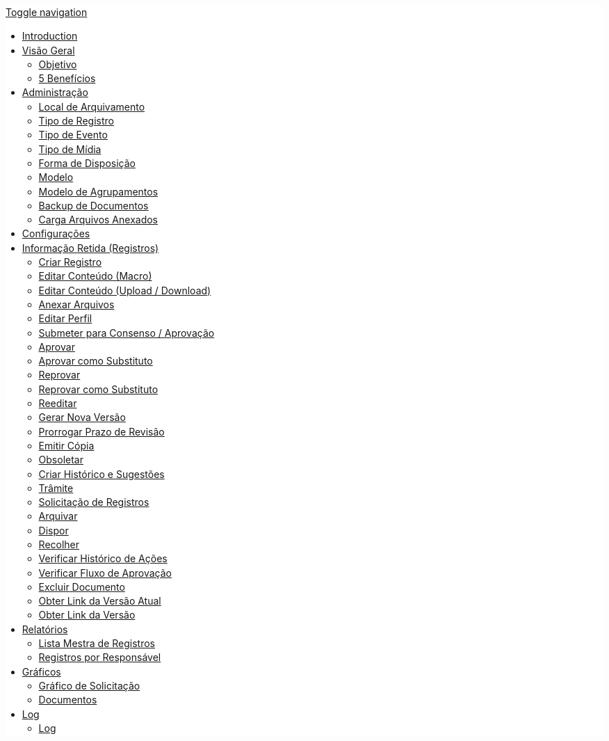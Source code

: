 [Toggle navigation](#)

*   [Introduction](#introduction)
*   [Visão Geral](#)
    *   [Objetivo](#objetivo)
    *   [5 Benefícios](#5-beneficios)
*   [Administração](#)
    *   [Local de Arquivamento](#local-de-arquivamento)
    *   [Tipo de Registro](#tipo-de-registro)
    *   [Tipo de Evento](#tipo-de-evento)
    *   [Tipo de Mídia](#tipo-de-midia)
    *   [Forma de Disposição](#forma-de-disposicao)
    *   [Modelo](#modelo)
    *   [Modelo de Agrupamentos](#modelo-de-agrupamentos)
    *   [Backup de Documentos](#backup-de-documentos)
    *   [Carga Arquivos Anexados](#carga-arquivos-anexados)
*   [Configurações](#configuracoes)
*   [Informação Retida (Registros)](#)
    *   [Criar Registro](#criar-registro)
    *   [Editar Conteúdo (Macro)](#editar-conteudo-macro)
    *   [Editar Conteúdo (Upload / Download)](#editar-conteudo-upload-download)
    *   [Anexar Arquivos](#anexar-arquivos)
    *   [Editar Perfil](#editar-perfil)
    *   [Submeter para Consenso / Aprovação](#submeter-para-consenso-aprovacao)
    *   [Aprovar](#aprovar)
    *   [Aprovar como Substituto](#aprovar-como-substituto)
    *   [Reprovar](#reprovar)
    *   [Reprovar como Substituto](#reprovar-como-substituto)
    *   [Reeditar](#reeditar)
    *   [Gerar Nova Versão](#gerar-nova-versao)
    *   [Prorrogar Prazo de Revisão](#prorrogar-prazo-de-revisao)
    *   [Emitir Cópia](#emitir-copia)
    *   [Obsoletar](#obsoletar)
    *   [Criar Histórico e Sugestões](#criar-historico-e-sugestoes)
    *   [Trâmite](#tramite)
    *   [Solicitação de Registros](#solicitacao-de-registros)
    *   [Arquivar](#arquivar)
    *   [Dispor](#dispor)
    *   [Recolher](#recolher)
    *   [Verificar Histórico de Ações](#verificar-historico-de-acoes)
    *   [Verificar Fluxo de Aprovação](#verificar-fluxo-de-aprovacao)
    *   [Excluir Documento](#excluir-documento)
    *   [Obter Link da Versão Atual](#obter-link-da-versao-atual)
    *   [Obter Link da Versão](#obter-link-da-versao)
*   [Relatórios](#)
    *   [Lista Mestra de Registros](#lista-mestra-de-registros)
    *   [Registros por Responsável](#registros-por-responsavel)
*   [Gráficos](#)
    *   [Gráfico de Solicitação](#grafico-de-solicitacao)
    *   [Documentos](#documentos)
*   [Log](#)
    *   [Log](#log)
